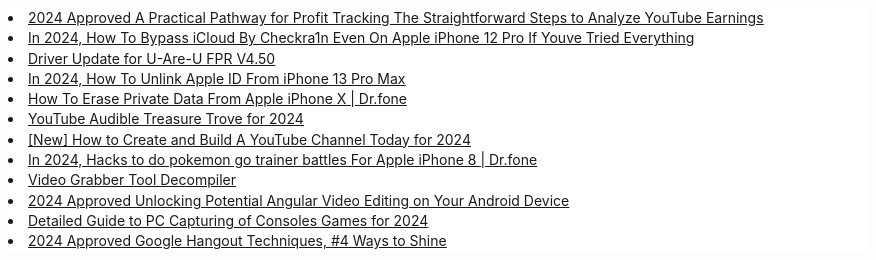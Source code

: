 <li><a href="https://youtube-clips.techidaily.com/2024-approved-a-practical-pathway-for-profit-tracking-the-straightforward-steps-to-analyze-youtube-earnings/"><u>2024 Approved  A Practical Pathway for Profit Tracking  The Straightforward Steps to Analyze YouTube Earnings</u></a></li>
<li><a href="https://activate-lock.techidaily.com/in-2024-how-to-bypass-icloud-by-checkra1n-even-on-apple-iphone-12-pro-if-youve-tried-everything-by-drfone-ios/"><u>In 2024, How To Bypass iCloud By Checkra1n Even On Apple iPhone 12 Pro If Youve Tried Everything</u></a></li>
<li><a href="https://driver-install.techidaily.com/driver-update-for-u-are-u-fpr-v450/"><u>Driver Update for U-Are-U FPR V4.50</u></a></li>
<li><a href="https://apple-account.techidaily.com/in-2024-how-to-unlink-apple-id-from-iphone-13-pro-max-by-drfone-ios/"><u>In 2024, How To Unlink Apple ID From iPhone 13 Pro Max</u></a></li>
<li><a href="https://techidaily.com/how-to-erase-private-data-from-apple-iphone-x-drfone-by-drfone-ios-full-data-eraser-ios-full-data-eraser/"><u>How To Erase Private Data From Apple iPhone X | Dr.fone</u></a></li>
<li><a href="https://audio-shaping.techidaily.com/youtube-audible-treasure-trove-for-2024/"><u>YouTube Audible Treasure Trove for 2024</u></a></li>
<li><a href="https://eaxpv-info.techidaily.com/new-how-to-create-and-build-a-youtube-channel-today-for-2024/"><u>[New] How to Create and Build A YouTube Channel Today for 2024</u></a></li>
<li><a href="https://ios-pokemon-go.techidaily.com/in-2024-hacks-to-do-pokemon-go-trainer-battles-for-apple-iphone-8-drfone-by-drfone-virtual-ios/"><u>In 2024, Hacks to do pokemon go trainer battles For Apple iPhone 8 | Dr.fone</u></a></li>
<li><a href="https://screen-activity-recording.techidaily.com/video-grabber-tool-decompiler/"><u>Video Grabber Tool Decompiler</u></a></li>
<li><a href="https://some-skills.techidaily.com/2024-approved-unlocking-potential-angular-video-editing-on-your-android-device/"><u>2024 Approved  Unlocking Potential  Angular Video Editing on Your Android Device</u></a></li>
<li><a href="https://digital-screen-recording.techidaily.com/detailed-guide-to-pc-capturing-of-consoles-games-for-2024/"><u>Detailed Guide to PC Capturing of Consoles Games for 2024</u></a></li>
<li><a href="https://remote-screen-capture.techidaily.com/2024-approved-google-hangout-techniques-4-ways-to-shine/"><u>2024 Approved  Google Hangout Techniques, #4 Ways to Shine</u></a></li>
</ul></div>
